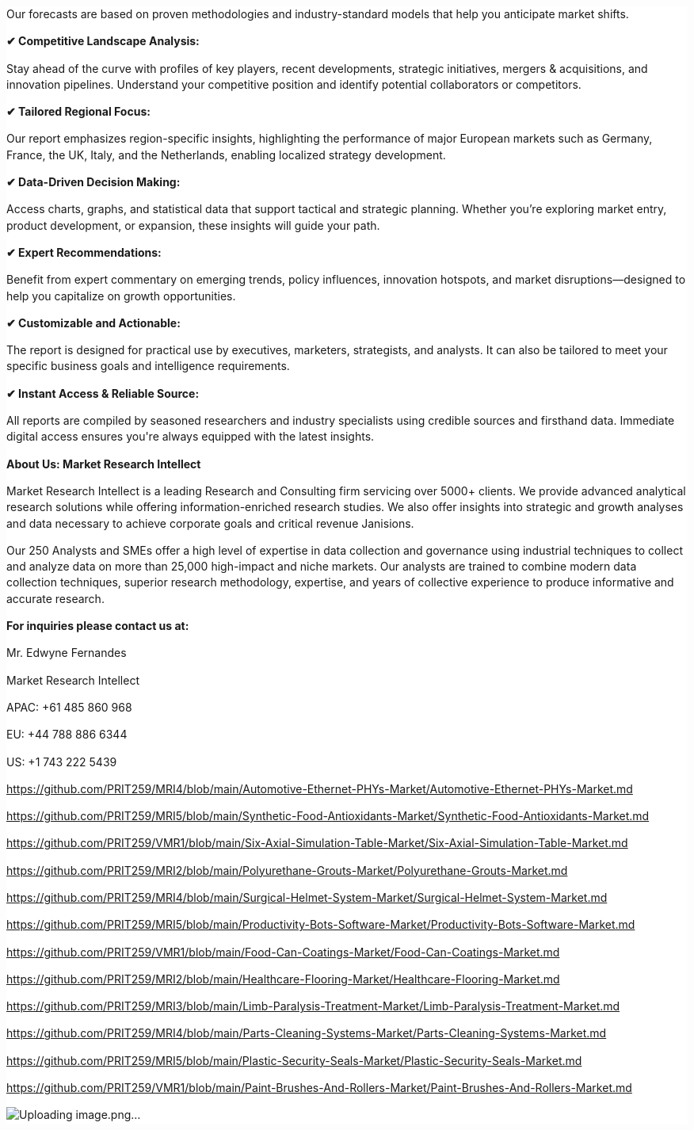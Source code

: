 Our forecasts are based on proven methodologies and industry-standard models that help you anticipate market shifts.</p><p><strong>✔ Competitive Landscape Analysis:</strong></p><p>Stay ahead of the curve with profiles of key players, recent developments, strategic initiatives, mergers &amp; acquisitions, and innovation pipelines. Understand your competitive position and identify potential collaborators or competitors.</p><p><strong>✔ Tailored Regional Focus:</strong></p><p>Our report emphasizes region-specific insights, highlighting the performance of major European markets such as Germany, France, the UK, Italy, and the Netherlands, enabling localized strategy development.</p><p><strong>✔ Data-Driven Decision Making:</strong></p><p>Access charts, graphs, and statistical data that support tactical and strategic planning. Whether you&rsquo;re exploring market entry, product development, or expansion, these insights will guide your path.</p><p><strong>✔ Expert Recommendations:</strong></p><p>Benefit from expert commentary on emerging trends, policy influences, innovation hotspots, and market disruptions&mdash;designed to help you capitalize on growth opportunities.</p><p><strong>✔ Customizable and Actionable:</strong></p><p>The report is designed for practical use by executives, marketers, strategists, and analysts. It can also be tailored to meet your specific business goals and intelligence requirements.</p><p><strong>✔ Instant Access &amp; Reliable Source:</strong></p><p>All reports are compiled by seasoned researchers and industry specialists using credible sources and firsthand data. Immediate digital access ensures you're always equipped with the latest insights.</p><p><strong><span class="font-[700]">About Us: Market Research Intellect</span></strong></p><p><span class="">Market Research Intellect is a leading Research and Consulting firm servicing over 5000+ clients. We provide advanced analytical research solutions while offering information-enriched research studies.&nbsp;</span>We also offer insights into strategic and growth analyses and data necessary to achieve corporate goals and critical revenue Janisions.</p><p><span class="">Our 250 Analysts and SMEs offer a high level of expertise in data collection and governance using industrial techniques to collect and analyze data on more than 25,000 high-impact and niche markets. Our analysts are trained to combine modern data collection techniques, superior research methodology, expertise, and years of collective experience to produce informative and accurate research.</span></p><p><strong>For inquiries please contact us at:</strong></p><p>Mr. Edwyne Fernandes</p><p>Market Research Intellect</p><p>APAC: +61 485 860 968</p><p>EU: +44 788 886 6344</p><p>US: +1 743 222 5439</p><p><a href=" https://github.com/PRIT259/MRI4/blob/main/Automotive-Ethernet-PHYs-Market/Automotive-Ethernet-PHYs-Market.md"> https://github.com/PRIT259/MRI4/blob/main/Automotive-Ethernet-PHYs-Market/Automotive-Ethernet-PHYs-Market.md</a></p><p><a href="https://github.com/PRIT259/MRI5/blob/main/Synthetic-Food-Antioxidants-Market/Synthetic-Food-Antioxidants-Market.md">https://github.com/PRIT259/MRI5/blob/main/Synthetic-Food-Antioxidants-Market/Synthetic-Food-Antioxidants-Market.md</a></p><p><a href=" https://github.com/PRIT259/VMR1/blob/main/Six-Axial-Simulation-Table-Market/Six-Axial-Simulation-Table-Market.md"> https://github.com/PRIT259/VMR1/blob/main/Six-Axial-Simulation-Table-Market/Six-Axial-Simulation-Table-Market.md</a></p><p><a href=" https://github.com/PRIT259/MRI2/blob/main/Polyurethane-Grouts-Market/Polyurethane-Grouts-Market.md"> https://github.com/PRIT259/MRI2/blob/main/Polyurethane-Grouts-Market/Polyurethane-Grouts-Market.md</a></p><p><a href=" https://github.com/PRIT259/MRI4/blob/main/Surgical-Helmet-System-Market/Surgical-Helmet-System-Market.md"> https://github.com/PRIT259/MRI4/blob/main/Surgical-Helmet-System-Market/Surgical-Helmet-System-Market.md</a></p><p><a href="https://github.com/PRIT259/MRI5/blob/main/Productivity-Bots-Software-Market/Productivity-Bots-Software-Market.md">https://github.com/PRIT259/MRI5/blob/main/Productivity-Bots-Software-Market/Productivity-Bots-Software-Market.md</a></p><p><a href=" https://github.com/PRIT259/VMR1/blob/main/Food-Can-Coatings-Market/Food-Can-Coatings-Market.md"> https://github.com/PRIT259/VMR1/blob/main/Food-Can-Coatings-Market/Food-Can-Coatings-Market.md</a></p><p><a href=" https://github.com/PRIT259/MRI2/blob/main/Healthcare-Flooring-Market/Healthcare-Flooring-Market.md"> https://github.com/PRIT259/MRI2/blob/main/Healthcare-Flooring-Market/Healthcare-Flooring-Market.md</a></p><p><a href=" https://github.com/PRIT259/MRI3/blob/main/Limb-Paralysis-Treatment-Market/Limb-Paralysis-Treatment-Market.md"> https://github.com/PRIT259/MRI3/blob/main/Limb-Paralysis-Treatment-Market/Limb-Paralysis-Treatment-Market.md</a></p><p><a href=" https://github.com/PRIT259/MRI4/blob/main/Parts-Cleaning-Systems-Market/Parts-Cleaning-Systems-Market.md"> https://github.com/PRIT259/MRI4/blob/main/Parts-Cleaning-Systems-Market/Parts-Cleaning-Systems-Market.md</a></p><p><a href="https://github.com/PRIT259/MRI5/blob/main/Plastic-Security-Seals-Market/Plastic-Security-Seals-Market.md">https://github.com/PRIT259/MRI5/blob/main/Plastic-Security-Seals-Market/Plastic-Security-Seals-Market.md</a></p><p><a href=" https://github.com/PRIT259/VMR1/blob/main/Paint-Brushes-And-Rollers-Market/Paint-Brushes-And-Rollers-Market.md"> https://github.com/PRIT259/VMR1/blob/main/Paint-Brushes-And-Rollers-Market/Paint-Brushes-And-Rollers-Market.md</a></p>
![Uploading image.png…]()
